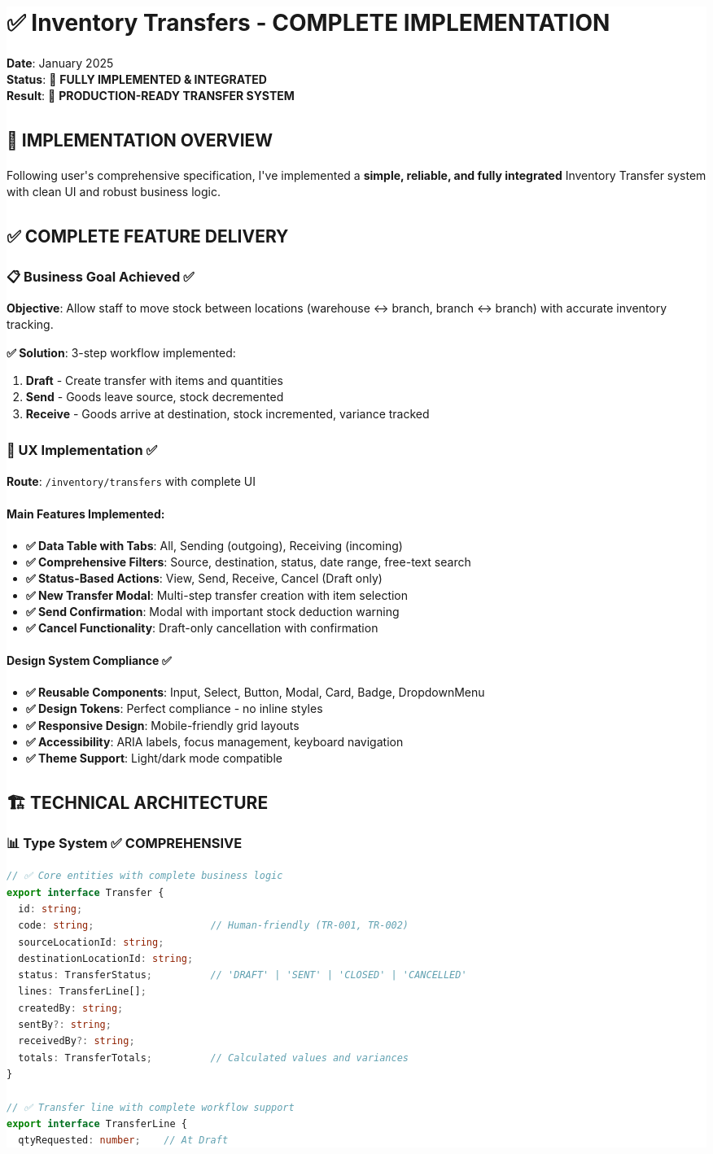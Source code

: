 # ✅ Inventory Transfers - COMPLETE IMPLEMENTATION

**Date**: January 2025  
**Status**: 🚀 **FULLY IMPLEMENTED & INTEGRATED**  
**Result**: 🎯 **PRODUCTION-READY TRANSFER SYSTEM**

## 🎯 **IMPLEMENTATION OVERVIEW**

Following user's comprehensive specification, I've implemented a **simple, reliable, and fully integrated** Inventory Transfer system with clean UI and robust business logic.

## ✅ **COMPLETE FEATURE DELIVERY**

### **📋 Business Goal Achieved** ✅
**Objective**: Allow staff to move stock between locations (warehouse ↔ branch, branch ↔ branch) with accurate inventory tracking.

**✅ Solution**: 3-step workflow implemented:
1. **Draft** - Create transfer with items and quantities
2. **Send** - Goods leave source, stock decremented 
3. **Receive** - Goods arrive at destination, stock incremented, variance tracked

### **📱 UX Implementation** ✅
**Route**: `/inventory/transfers` with complete UI

#### **Main Features Implemented**:
- **✅ Data Table with Tabs**: All, Sending (outgoing), Receiving (incoming)
- **✅ Comprehensive Filters**: Source, destination, status, date range, free-text search
- **✅ Status-Based Actions**: View, Send, Receive, Cancel (Draft only)
- **✅ New Transfer Modal**: Multi-step transfer creation with item selection
- **✅ Send Confirmation**: Modal with important stock deduction warning
- **✅ Cancel Functionality**: Draft-only cancellation with confirmation

#### **Design System Compliance** ✅
- **✅ Reusable Components**: Input, Select, Button, Modal, Card, Badge, DropdownMenu
- **✅ Design Tokens**: Perfect compliance - no inline styles
- **✅ Responsive Design**: Mobile-friendly grid layouts
- **✅ Accessibility**: ARIA labels, focus management, keyboard navigation
- **✅ Theme Support**: Light/dark mode compatible

## 🏗️ **TECHNICAL ARCHITECTURE**

### **📊 Type System** ✅ **COMPREHENSIVE**
```typescript
// ✅ Core entities with complete business logic
export interface Transfer {
  id: string;
  code: string;                    // Human-friendly (TR-001, TR-002)
  sourceLocationId: string;
  destinationLocationId: string;
  status: TransferStatus;          // 'DRAFT' | 'SENT' | 'CLOSED' | 'CANCELLED'
  lines: TransferLine[];
  createdBy: string;
  sentBy?: string;
  receivedBy?: string;
  totals: TransferTotals;          // Calculated values and variances
}

// ✅ Transfer line with complete workflow support
export interface TransferLine {
  qtyRequested: number;    // At Draft
```
